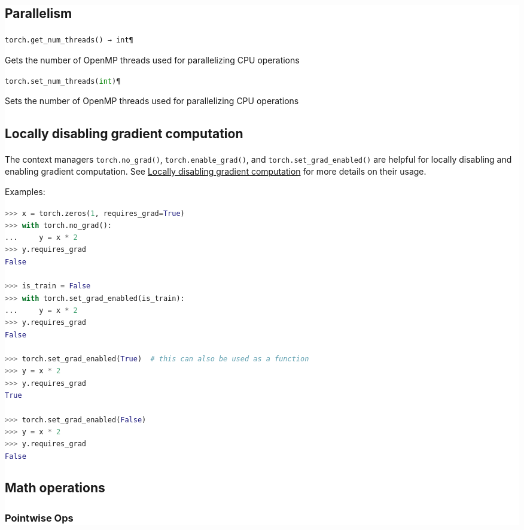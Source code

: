 ```py

```

## Parallelism

```py
torch.get_num_threads() → int¶
```

Gets the number of OpenMP threads used for parallelizing CPU operations

```py
torch.set_num_threads(int)¶
```

Sets the number of OpenMP threads used for parallelizing CPU operations

## Locally disabling gradient computation

The context managers `torch.no_grad()`, `torch.enable_grad()`, and `torch.set_grad_enabled()` are helpful for locally disabling and enabling gradient computation. See [Locally disabling gradient computation](autograd.html#locally-disable-grad) for more details on their usage.

Examples:

```py
>>> x = torch.zeros(1, requires_grad=True)
>>> with torch.no_grad():
...     y = x * 2
>>> y.requires_grad
False

>>> is_train = False
>>> with torch.set_grad_enabled(is_train):
...     y = x * 2
>>> y.requires_grad
False

>>> torch.set_grad_enabled(True)  # this can also be used as a function
>>> y = x * 2
>>> y.requires_grad
True

>>> torch.set_grad_enabled(False)
>>> y = x * 2
>>> y.requires_grad
False

```

## Math operations

### Pointwise Ops
